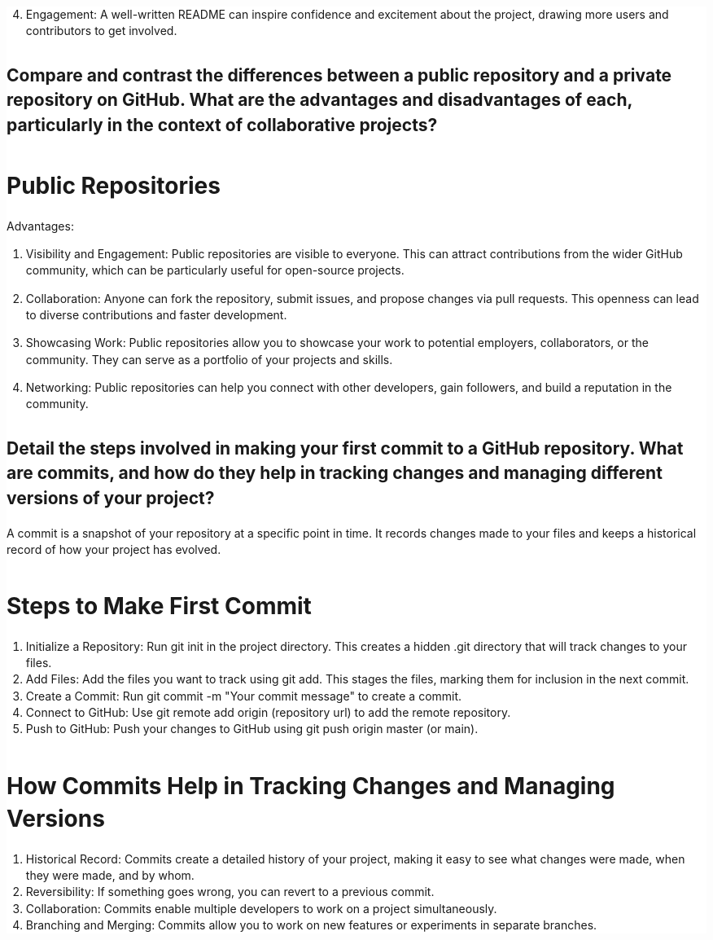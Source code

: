  4. Engagement:
  A well-written README can inspire confidence and excitement about the project, drawing more users and contributors to get involved.

## Compare and contrast the differences between a public repository and a private repository on GitHub. What are the advantages and disadvantages of each, particularly in the context of collaborative projects?

# Public Repositories
 Advantages:
1. Visibility and Engagement:
  Public repositories are visible to everyone. This can attract contributions from the wider GitHub community, which can be particularly useful for open-source projects.

2. Collaboration:
  Anyone can fork the repository, submit issues, and propose changes via pull requests. This openness can lead to diverse contributions and faster development.

3. Showcasing Work:
  Public repositories allow you to showcase your work to potential employers, collaborators, or the community. They can serve as a portfolio of your projects and skills.

4. Networking:
  Public repositories can help you connect with other developers, gain followers, and build a reputation in the community.

## Detail the steps involved in making your first commit to a GitHub repository. What are commits, and how do they help in tracking changes and managing different versions of your project?

A commit is a snapshot of your repository at a specific point in time. It records changes made to your files and keeps a historical record of how your project has evolved.

 # Steps to Make First Commit
1. Initialize a Repository:
   Run git init in the project directory. This creates a hidden .git directory that will track changes to your files.
2. Add Files:
  Add the files you want to track using git add. This stages the files, marking them for inclusion in the next commit.
3. Create a Commit:
  Run git commit -m "Your commit message" to create a commit. 
4. Connect to GitHub:
  Use git remote add origin (repository url) to add the remote repository.
5. Push to GitHub:
  Push your changes to GitHub using git push origin master (or main).

# How Commits Help in Tracking Changes and Managing Versions
1. Historical Record:
  Commits create a detailed history of your project, making it easy to see what changes were made, when they were made, and by whom.
2. Reversibility:
  If something goes wrong, you can revert to a previous commit.
3. Collaboration:
  Commits enable multiple developers to work on a project simultaneously.
4. Branching and Merging:
  Commits allow you to work on new features or experiments in separate branches. 
